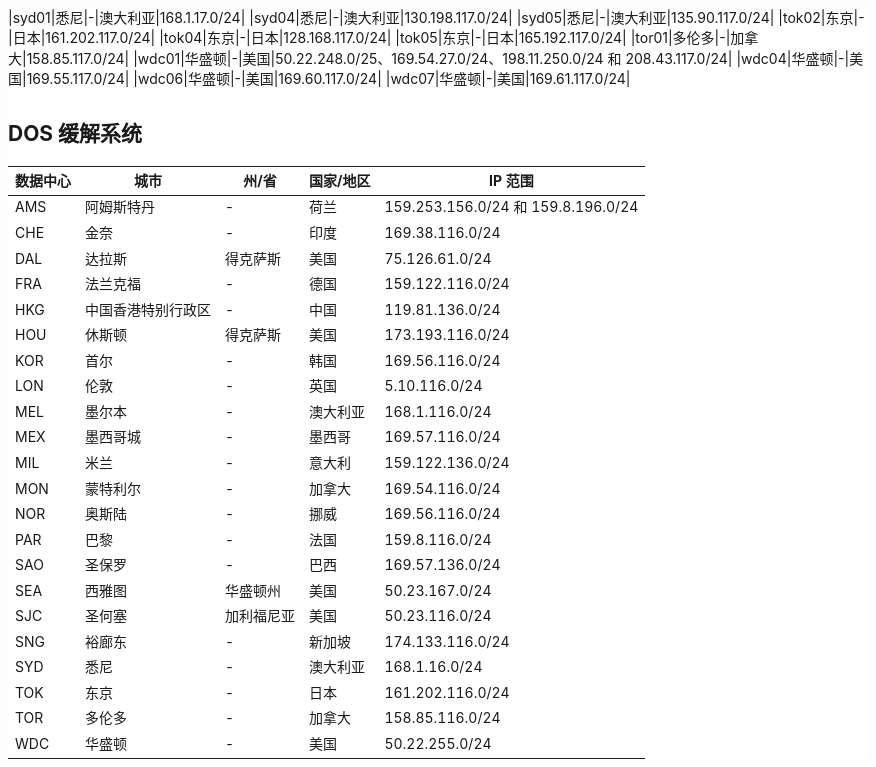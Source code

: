 |syd01|悉尼|-|澳大利亚|168.1.17.0/24|
|syd04|悉尼|-|澳大利亚|130.198.117.0/24|
|syd05|悉尼|-|澳大利亚|135.90.117.0/24|
|tok02|东京|-|日本|161.202.117.0/24|
|tok04|东京|-|日本|128.168.117.0/24|
|tok05|东京|-|日本|165.192.117.0/24|
|tor01|多伦多|-|加拿大|158.85.117.0/24|
|wdc01|华盛顿|-|美国|50.22.248.0/25、169.54.27.0/24、198.11.250.0/24 和 208.43.117.0/24|
|wdc04|华盛顿|-|美国|169.55.117.0/24|
|wdc06|华盛顿|-|美国|169.60.117.0/24|
|wdc07|华盛顿|-|美国|169.61.117.0/24|

## DOS 缓解系统

|数据中心|城市|州/省|国家/地区|IP 范围|
|---|---|---|---|---|
|AMS|阿姆斯特丹|-|荷兰|159.253.156.0/24 和 159.8.196.0/24|
|CHE|金奈|-|印度|169.38.116.0/24|
|DAL|达拉斯|得克萨斯|美国|75.126.61.0/24|
|FRA|法兰克福|-|德国|159.122.116.0/24|
|HKG|中国香港特别行政区|-|中国|119.81.136.0/24|
|HOU|休斯顿|得克萨斯|美国|173.193.116.0/24|
|KOR|首尔|-|韩国|169.56.116.0/24|
|LON|伦敦|-|英国|5.10.116.0/24|
|MEL|墨尔本|-|澳大利亚|168.1.116.0/24|
|MEX|墨西哥城|-|墨西哥|169.57.116.0/24|
|MIL|米兰|-|意大利|159.122.136.0/24|
|MON|蒙特利尔|-|加拿大|169.54.116.0/24|
|NOR|奥斯陆|-|挪威|169.56.116.0/24|
|PAR|巴黎|-|法国|159.8.116.0/24|
|SAO|圣保罗|-|巴西|169.57.136.0/24|
|SEA|西雅图|华盛顿州|美国|50.23.167.0/24|
|SJC|圣何塞|加利福尼亚|美国|50.23.116.0/24|
|SNG|裕廊东|-|新加坡|174.133.116.0/24|
|SYD|悉尼|-|澳大利亚|168.1.16.0/24|
|TOK|东京|-|日本|161.202.116.0/24|
|TOR|多伦多|-|加拿大|158.85.116.0/24|
|WDC|华盛顿|-|美国|50.22.255.0/24|
